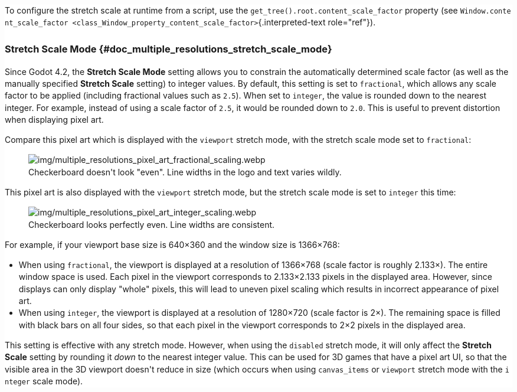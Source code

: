 To configure the stretch scale at runtime from a script, use the
`get_tree().root.content_scale_factor` property (see
`Window.content_scale_factor <class_Window_property_content_scale_factor>`{.interpreted-text
role="ref"}).

### Stretch Scale Mode {#doc_multiple_resolutions_stretch_scale_mode}

Since Godot 4.2, the **Stretch Scale Mode** setting allows you to
constrain the automatically determined scale factor (as well as the
manually specified **Stretch Scale** setting) to integer values. By
default, this setting is set to `fractional`, which allows any scale
factor to be applied (including fractional values such as `2.5`). When
set to `integer`, the value is rounded down to the nearest integer. For
example, instead of using a scale factor of `2.5`, it would be rounded
down to `2.0`. This is useful to prevent distortion when displaying
pixel art.

Compare this pixel art which is displayed with the `viewport` stretch
mode, with the stretch scale mode set to `fractional`:

<figure class="align-center">
<img src="img/multiple_resolutions_pixel_art_fractional_scaling.webp"
alt="img/multiple_resolutions_pixel_art_fractional_scaling.webp" />
<figcaption>Checkerboard doesn't look "even". Line widths in the logo
and text varies wildly.</figcaption>
</figure>

This pixel art is also displayed with the `viewport` stretch mode, but
the stretch scale mode is set to `integer` this time:

<figure class="align-center">
<img src="img/multiple_resolutions_pixel_art_integer_scaling.webp"
alt="img/multiple_resolutions_pixel_art_integer_scaling.webp" />
<figcaption>Checkerboard looks perfectly even. Line widths are
consistent.</figcaption>
</figure>

For example, if your viewport base size is 640×360 and the window size
is 1366×768:

- When using `fractional`, the viewport is displayed at a resolution of
  1366×768 (scale factor is roughly 2.133×). The entire window space is
  used. Each pixel in the viewport corresponds to 2.133×2.133 pixels in
  the displayed area. However, since displays can only display \"whole\"
  pixels, this will lead to uneven pixel scaling which results in
  incorrect appearance of pixel art.
- When using `integer`, the viewport is displayed at a resolution of
  1280×720 (scale factor is 2×). The remaining space is filled with
  black bars on all four sides, so that each pixel in the viewport
  corresponds to 2×2 pixels in the displayed area.

This setting is effective with any stretch mode. However, when using the
`disabled` stretch mode, it will only affect the **Stretch Scale**
setting by rounding it *down* to the nearest integer value. This can be
used for 3D games that have a pixel art UI, so that the visible area in
the 3D viewport doesn\'t reduce in size (which occurs when using
`canvas_items` or `viewport` stretch mode with the `integer` scale
mode).
